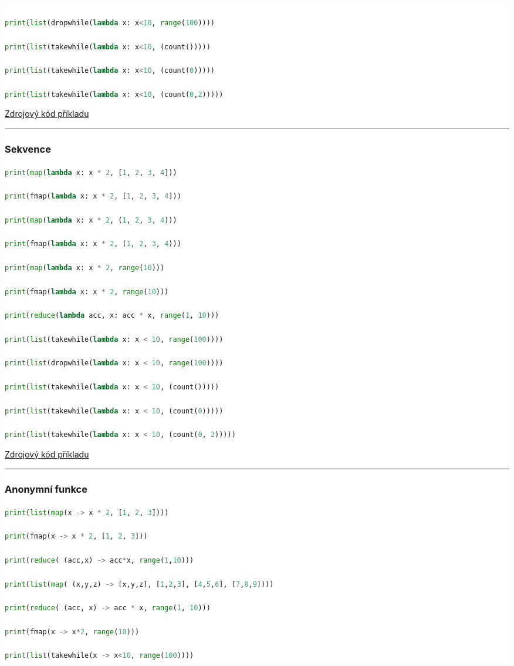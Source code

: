 ```python

print(list(dropwhile(lambda x: x<10, range(100))))

print(list(takewhile(lambda x: x<10, (count()))))

print(list(takewhile(lambda x: x<10, (count(0)))))

print(list(takewhile(lambda x: x<10, (count(0,2)))))

```

[Zdrojový kód příkladu](https://github.com/tisnik/most-popular-python-libs/blob/master/modern_python/sources//coconut-02-sequences.coco)

---

### Sekvence
```python
print(map(lambda x: x * 2, [1, 2, 3, 4]))

print(fmap(lambda x: x * 2, [1, 2, 3, 4]))

print(map(lambda x: x * 2, (1, 2, 3, 4)))

print(fmap(lambda x: x * 2, (1, 2, 3, 4)))

print(map(lambda x: x * 2, range(10)))

print(fmap(lambda x: x * 2, range(10)))

print(reduce(lambda acc, x: acc * x, range(1, 10)))

print(list(takewhile(lambda x: x < 10, range(100))))

print(list(dropwhile(lambda x: x < 10, range(100))))

print(list(takewhile(lambda x: x < 10, (count()))))

print(list(takewhile(lambda x: x < 10, (count(0)))))

print(list(takewhile(lambda x: x < 10, (count(0, 2)))))

```

[Zdrojový kód příkladu](https://github.com/tisnik/most-popular-python-libs/blob/master/modern_python/sources//coconut-02-sequences.py)

---

### Anonymní funkce

```python
print(list(map(x -> x * 2, [1, 2, 3])))

print(fmap(x -> x * 2, [1, 2, 3]))

print(reduce( (acc,x) -> acc*x, range(1,10)))

print(list(map( (x,y,z) -> [x,y,z], [1,2,3], [4,5,6], [7,8,9])))

print(reduce( (acc, x) -> acc * x, range(1, 10)))

print(fmap(x -> x*2, range(10)))

print(list(takewhile(x -> x<10, range(100))))
```